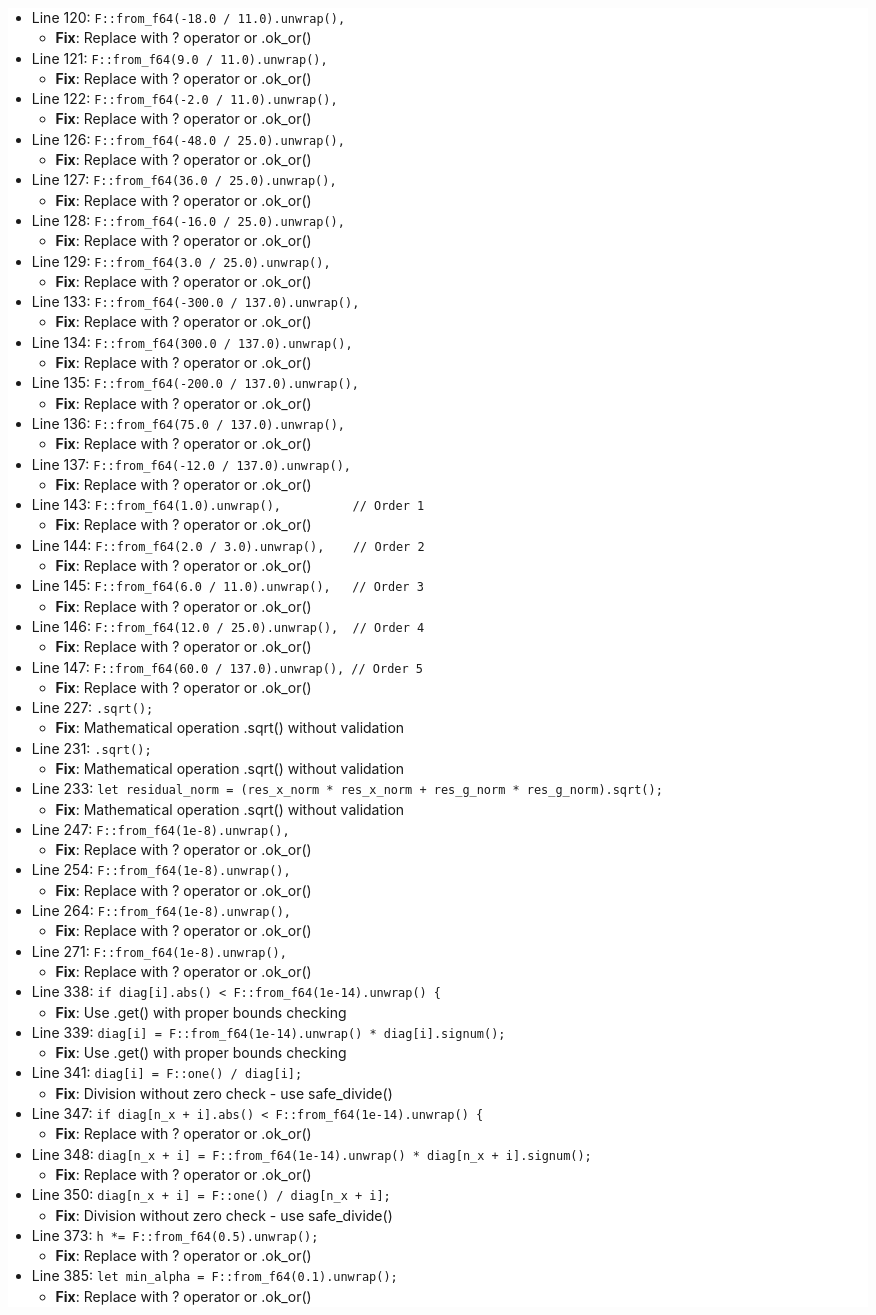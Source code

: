 - Line 120: `F::from_f64(-18.0 / 11.0).unwrap(),`
  - **Fix**: Replace with ? operator or .ok_or()
- Line 121: `F::from_f64(9.0 / 11.0).unwrap(),`
  - **Fix**: Replace with ? operator or .ok_or()
- Line 122: `F::from_f64(-2.0 / 11.0).unwrap(),`
  - **Fix**: Replace with ? operator or .ok_or()
- Line 126: `F::from_f64(-48.0 / 25.0).unwrap(),`
  - **Fix**: Replace with ? operator or .ok_or()
- Line 127: `F::from_f64(36.0 / 25.0).unwrap(),`
  - **Fix**: Replace with ? operator or .ok_or()
- Line 128: `F::from_f64(-16.0 / 25.0).unwrap(),`
  - **Fix**: Replace with ? operator or .ok_or()
- Line 129: `F::from_f64(3.0 / 25.0).unwrap(),`
  - **Fix**: Replace with ? operator or .ok_or()
- Line 133: `F::from_f64(-300.0 / 137.0).unwrap(),`
  - **Fix**: Replace with ? operator or .ok_or()
- Line 134: `F::from_f64(300.0 / 137.0).unwrap(),`
  - **Fix**: Replace with ? operator or .ok_or()
- Line 135: `F::from_f64(-200.0 / 137.0).unwrap(),`
  - **Fix**: Replace with ? operator or .ok_or()
- Line 136: `F::from_f64(75.0 / 137.0).unwrap(),`
  - **Fix**: Replace with ? operator or .ok_or()
- Line 137: `F::from_f64(-12.0 / 137.0).unwrap(),`
  - **Fix**: Replace with ? operator or .ok_or()
- Line 143: `F::from_f64(1.0).unwrap(),          // Order 1`
  - **Fix**: Replace with ? operator or .ok_or()
- Line 144: `F::from_f64(2.0 / 3.0).unwrap(),    // Order 2`
  - **Fix**: Replace with ? operator or .ok_or()
- Line 145: `F::from_f64(6.0 / 11.0).unwrap(),   // Order 3`
  - **Fix**: Replace with ? operator or .ok_or()
- Line 146: `F::from_f64(12.0 / 25.0).unwrap(),  // Order 4`
  - **Fix**: Replace with ? operator or .ok_or()
- Line 147: `F::from_f64(60.0 / 137.0).unwrap(), // Order 5`
  - **Fix**: Replace with ? operator or .ok_or()
- Line 227: `.sqrt();`
  - **Fix**: Mathematical operation .sqrt() without validation
- Line 231: `.sqrt();`
  - **Fix**: Mathematical operation .sqrt() without validation
- Line 233: `let residual_norm = (res_x_norm * res_x_norm + res_g_norm * res_g_norm).sqrt();`
  - **Fix**: Mathematical operation .sqrt() without validation
- Line 247: `F::from_f64(1e-8).unwrap(),`
  - **Fix**: Replace with ? operator or .ok_or()
- Line 254: `F::from_f64(1e-8).unwrap(),`
  - **Fix**: Replace with ? operator or .ok_or()
- Line 264: `F::from_f64(1e-8).unwrap(),`
  - **Fix**: Replace with ? operator or .ok_or()
- Line 271: `F::from_f64(1e-8).unwrap(),`
  - **Fix**: Replace with ? operator or .ok_or()
- Line 338: `if diag[i].abs() < F::from_f64(1e-14).unwrap() {`
  - **Fix**: Use .get() with proper bounds checking
- Line 339: `diag[i] = F::from_f64(1e-14).unwrap() * diag[i].signum();`
  - **Fix**: Use .get() with proper bounds checking
- Line 341: `diag[i] = F::one() / diag[i];`
  - **Fix**: Division without zero check - use safe_divide()
- Line 347: `if diag[n_x + i].abs() < F::from_f64(1e-14).unwrap() {`
  - **Fix**: Replace with ? operator or .ok_or()
- Line 348: `diag[n_x + i] = F::from_f64(1e-14).unwrap() * diag[n_x + i].signum();`
  - **Fix**: Replace with ? operator or .ok_or()
- Line 350: `diag[n_x + i] = F::one() / diag[n_x + i];`
  - **Fix**: Division without zero check - use safe_divide()
- Line 373: `h *= F::from_f64(0.5).unwrap();`
  - **Fix**: Replace with ? operator or .ok_or()
- Line 385: `let min_alpha = F::from_f64(0.1).unwrap();`
  - **Fix**: Replace with ? operator or .ok_or()